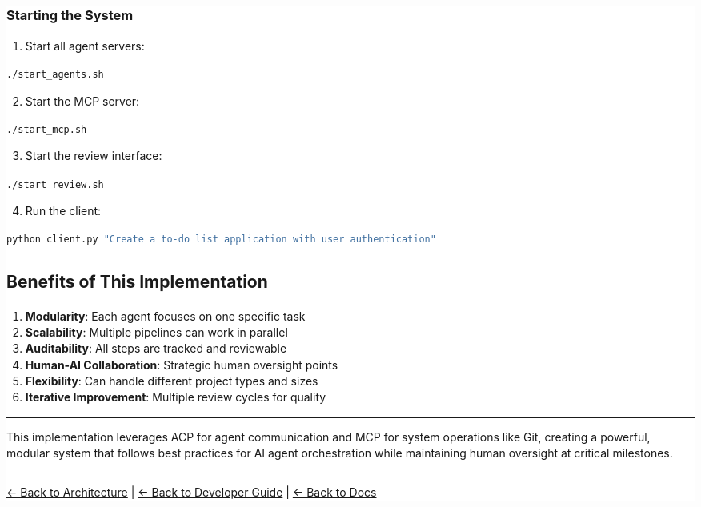 ### Starting the System

1. Start all agent servers:
```bash
./start_agents.sh
```

2. Start the MCP server:
```bash
./start_mcp.sh
```

3. Start the review interface:
```bash
./start_review.sh
```

4. Run the client:
```bash
python client.py "Create a to-do list application with user authentication"
```

## Benefits of This Implementation

1. **Modularity**: Each agent focuses on one specific task
2. **Scalability**: Multiple pipelines can work in parallel
3. **Auditability**: All steps are tracked and reviewable
4. **Human-AI Collaboration**: Strategic human oversight points
5. **Flexibility**: Can handle different project types and sizes
6. **Iterative Improvement**: Multiple review cycles for quality

---

This implementation leverages ACP for agent communication and MCP for system operations like Git, creating a powerful, modular system that follows best practices for AI agent orchestration while maintaining human oversight at critical milestones.

---

[← Back to Architecture](../architecture/) | [← Back to Developer Guide](../../developer-guide/) | [← Back to Docs](../../../)

